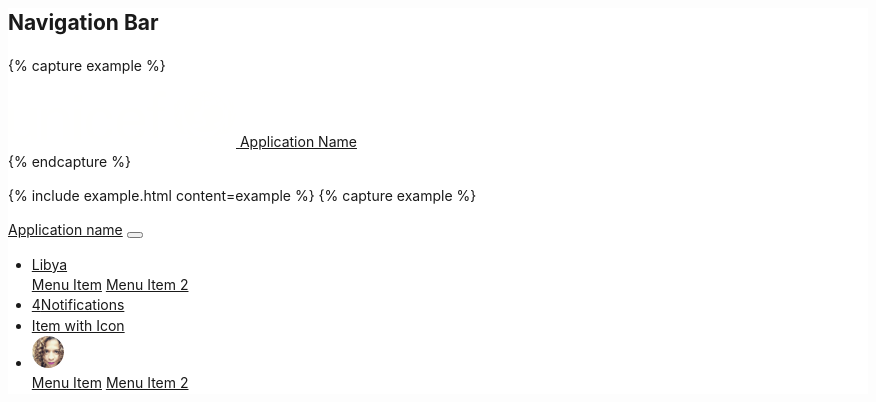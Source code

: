 
## Navigation Bar

{% capture example %}
<nav class="navbar navbar-expand-md flex-column flex-md-row bd-navbar p-0">
  <a class="navbar-brand navbar-line d-none d-md-block d-lg-block my-2 ml-3"
    href="/" aria-label="Unicef">
    <img class="img-fluid" alt="unicef-logo"
      src="assets/images/unicef-logo.svg">
  </a>
  <a class="navbar-brand" href="/">Application Name</a>
</nav>
{% endcapture %}



{% include example.html content=example %}
{% capture example %}
<nav class="navbar navbar-expand-md flex-md-row bd-navbar p-0">
  <a class="navbar-brand ml-3" href="/">Application name</a>
  <button class="navbar-toggler" type="button" data-toggle="collapse"
    data-target="#navbarSupportedContent1" aria-controls="navbarSupportedContent1"
    aria-expanded="false" aria-label="Toggle navigation">
    <span class="navbar-toggler-icon"><i class="fas fa-bars"></i></span>
  </button>
  <div class="collapse navbar-collapse"  id="navbarSupportedContent1">
    <ul class="navbar-nav rounded-left flex-row d-md-flex ml-auto p-1 pl-3">
      <li class="nav-item dropdown">
        <a class="nav-link dropdown-toggle" id="navbarDropdownMenuLink"  
          data-toggle="dropdown" href="#" role="button" aria-haspopup="true"
          aria-expanded="false">
          Libya
        </a>
        <div class="dropdown-menu" aria-labelledby="navbarDropdownMenuLink">
          <a class="dropdown-item" href="#">Menu Item</a>
          <a class="dropdown-item" href="#">Menu Item 2</a>
        </div>
      </li>
      <li class="nav-item">
          <a class="nav-link" href="#"><span class="badge">4</span>Notifications</a>
      </li>
      <li class="nav-item">
        <a class="nav-link" href="#">
          <i class="fa fa-inbox" title="Inbox"></i>Item with Icon
        </a>
      </li>
      <li class="nav-item dropdown">
        <a class="nav-link dropdown-toggle" id="navbarDropdownMenuLink"  
          data-toggle="dropdown" href="#" role="button" aria-haspopup="true"
          aria-expanded="false">
          <img class="img-fluid" alt="unicef-logo" title="Profile"
            src="assets/images/avatar.png">
        </a>
        <div class="dropdown-menu dropdown-menu-right"
          aria-labelledby="navbarDropdownMenuLink">
          <a class="dropdown-item" href="#">Menu Item</a>
          <a class="dropdown-item" href="#">Menu Item 2</a>
        </div>
      </li>		
    </ul>
  </div>
</nav>
